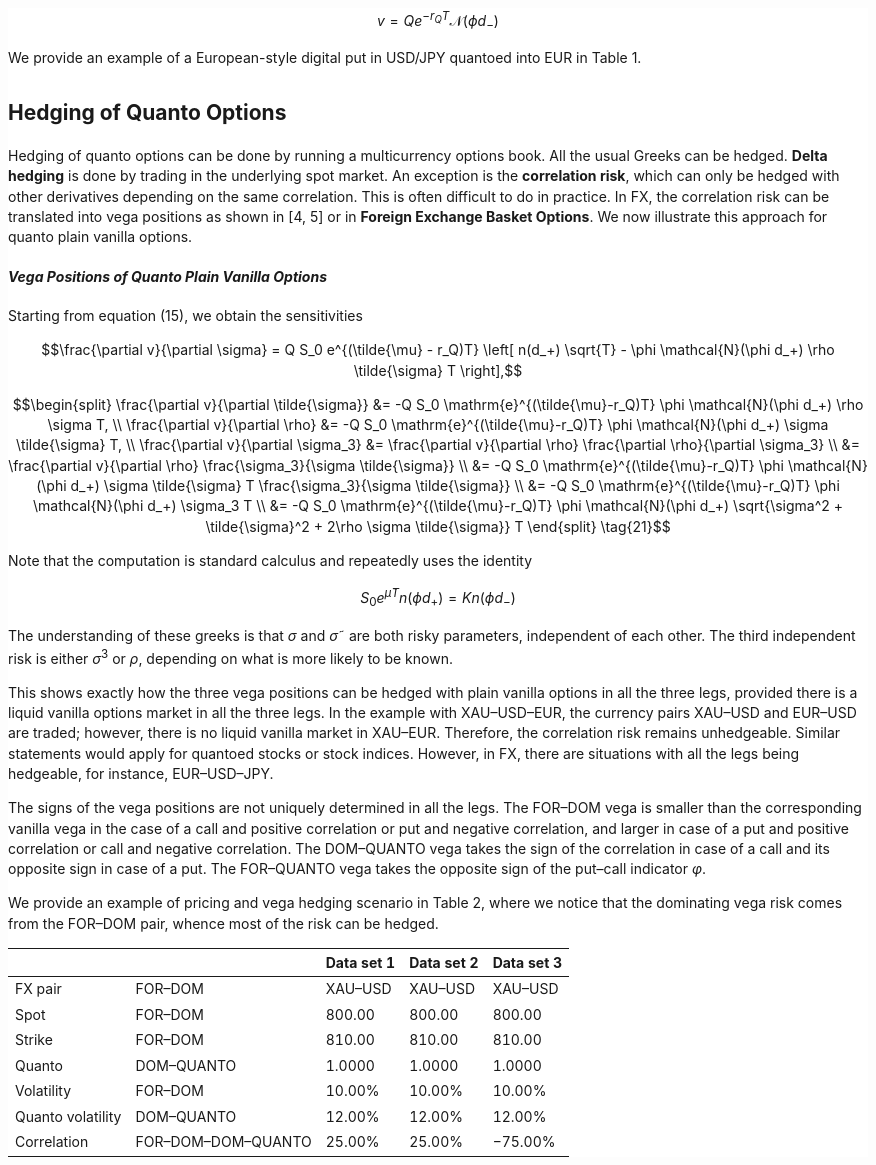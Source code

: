 $$v = Q e^{-r_Q T} \mathcal{N}(\phi d_-) \tag{20}$$

We provide an example of a European-style digital put in USD/JPY quantoed into EUR in Table 1.

## **Hedging of Quanto Options**

Hedging of quanto options can be done by running a multicurrency options book. All the usual Greeks can be hedged. **Delta hedging** is done by trading in the underlying spot market. An exception is the **correlation risk**, which can only be hedged with other derivatives depending on the same correlation. This is often difficult to do in practice. In FX, the correlation risk can be translated into vega positions as shown in [4, 5] or in **Foreign Exchange Basket Options**. We now illustrate this approach for quanto plain vanilla options.

#### *Vega Positions of Quanto Plain Vanilla Options*

Starting from equation (15), we obtain the sensitivities

$$\frac{\partial v}{\partial \sigma} = Q S_0 e^{(\tilde{\mu} - r_Q)T} \left[ n(d_+) \sqrt{T} - \phi \mathcal{N}(\phi d_+) \rho \tilde{\sigma} T \right],$$

$$\begin{split} \frac{\partial v}{\partial \tilde{\sigma}} &= -Q S_0 \mathrm{e}^{(\tilde{\mu}-r_Q)T} \phi \mathcal{N}(\phi d_+) \rho \sigma T, \\ \frac{\partial v}{\partial \rho} &= -Q S_0 \mathrm{e}^{(\tilde{\mu}-r_Q)T} \phi \mathcal{N}(\phi d_+) \sigma \tilde{\sigma} T, \\ \frac{\partial v}{\partial \sigma_3} &= \frac{\partial v}{\partial \rho} \frac{\partial \rho}{\partial \sigma_3} \\ &= \frac{\partial v}{\partial \rho} \frac{\sigma_3}{\sigma \tilde{\sigma}} \\ &= -Q S_0 \mathrm{e}^{(\tilde{\mu}-r_Q)T} \phi \mathcal{N}(\phi d_+) \sigma \tilde{\sigma} T \frac{\sigma_3}{\sigma \tilde{\sigma}} \\ &= -Q S_0 \mathrm{e}^{(\tilde{\mu}-r_Q)T} \phi \mathcal{N}(\phi d_+) \sigma_3 T \\ &= -Q S_0 \mathrm{e}^{(\tilde{\mu}-r_Q)T} \phi \mathcal{N}(\phi d_+) \sqrt{\sigma^2 + \tilde{\sigma}^2 + 2\rho \sigma \tilde{\sigma}} T \end{split} \tag{21}$$

Note that the computation is standard calculus and repeatedly uses the identity

$$S_0 e^{\tilde{\mu}T} n(\phi d_+) = K n(\phi d_-) \tag{22}$$

The understanding of these greeks is that *σ* and *σ*˜ are both risky parameters, independent of each other. The third independent risk is either *σ*<sup>3</sup> or *ρ*, depending on what is more likely to be known.

This shows exactly how the three vega positions can be hedged with plain vanilla options in all the three legs, provided there is a liquid vanilla options market in all the three legs. In the example with XAU–USD–EUR, the currency pairs XAU–USD and EUR–USD are traded; however, there is no liquid vanilla market in XAU–EUR. Therefore, the correlation risk remains unhedgeable. Similar statements would apply for quantoed stocks or stock indices. However, in FX, there are situations with all the legs being hedgeable, for instance, EUR–USD–JPY.

The signs of the vega positions are not uniquely determined in all the legs. The FOR–DOM vega is smaller than the corresponding vanilla vega in the case of a call and positive correlation or put and negative correlation, and larger in case of a put and positive correlation or call and negative correlation. The DOM–QUANTO vega takes the sign of the correlation in case of a call and its opposite sign in case of a put. The FOR–QUANTO vega takes the opposite sign of the put–call indicator *φ*.

We provide an example of pricing and vega hedging scenario in Table 2, where we notice that the dominating vega risk comes from the FOR–DOM pair, whence most of the risk can be hedged.

|                        |                    | Data set 1 | Data set 2 | Data set 3 |
|------------------------|--------------------|------------|------------|------------|
| FX pair                | FOR–DOM            | XAU–USD    | XAU–USD    | XAU–USD    |
| Spot                   | FOR–DOM            | 800.00     | 800.00     | 800.00     |
| Strike                 | FOR–DOM            | 810.00     | 810.00     | 810.00     |
| Quanto                 | DOM–QUANTO         | 1.0000     | 1.0000     | 1.0000     |
| Volatility             | FOR–DOM            | 10.00%     | 10.00%     | 10.00%     |
| Quanto volatility      | DOM–QUANTO         | 12.00%     | 12.00%     | 12.00%     |
| Correlation            | FOR–DOM–DOM–QUANTO | 25.00%     | 25.00%     | −75.00%    |